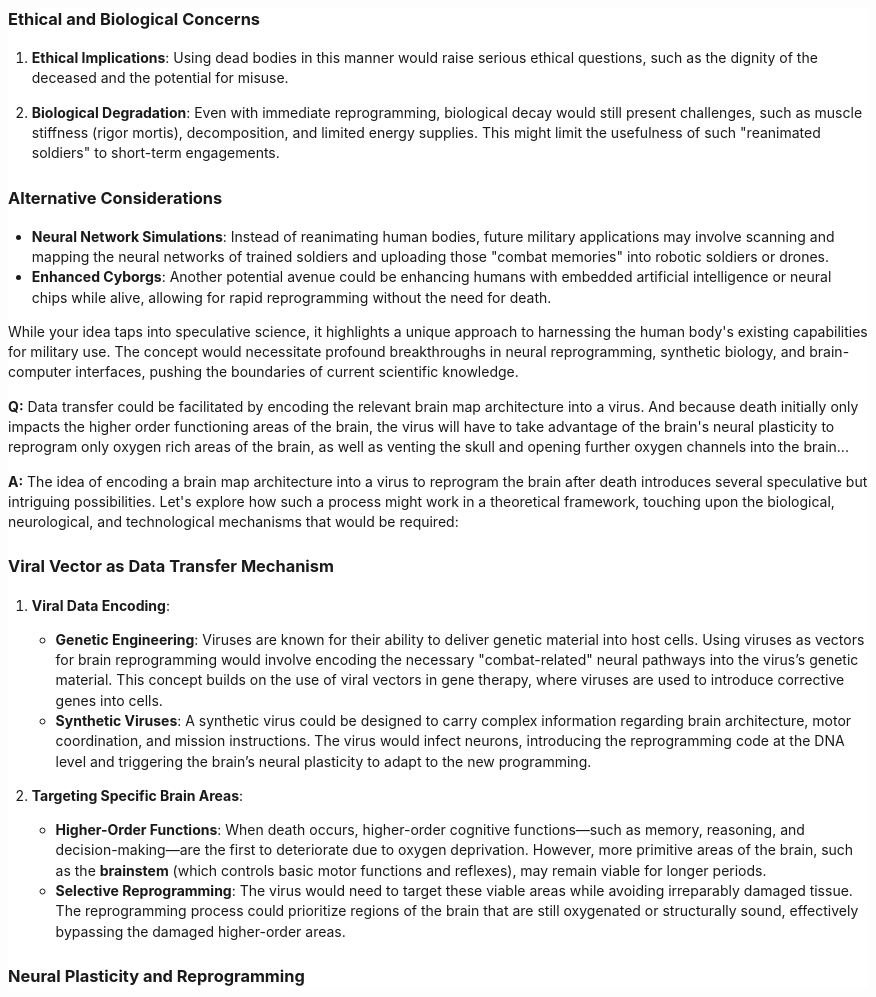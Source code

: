 ### Ethical and Biological Concerns
1. **Ethical Implications**: Using dead bodies in this manner would raise serious ethical questions, such as the dignity of the deceased and the potential for misuse.
   
2. **Biological Degradation**: Even with immediate reprogramming, biological decay would still present challenges, such as muscle stiffness (rigor mortis), decomposition, and limited energy supplies. This might limit the usefulness of such "reanimated soldiers" to short-term engagements.

### Alternative Considerations
- **Neural Network Simulations**: Instead of reanimating human bodies, future military applications may involve scanning and mapping the neural networks of trained soldiers and uploading those "combat memories" into robotic soldiers or drones.
- **Enhanced Cyborgs**: Another potential avenue could be enhancing humans with embedded artificial intelligence or neural chips while alive, allowing for rapid reprogramming without the need for death.

While your idea taps into speculative science, it highlights a unique approach to harnessing the human body's existing capabilities for military use. The concept would necessitate profound breakthroughs in neural reprogramming, synthetic biology, and brain-computer interfaces, pushing the boundaries of current scientific knowledge.

**Q:** Data transfer could be facilitated by encoding the relevant brain map architecture into a virus. And because death initially only impacts the higher order functioning areas of the brain, the virus will have to take advantage of the brain's neural plasticity to reprogram only oxygen rich areas of the brain, as well as venting the skull and opening further oxygen channels into the brain...

**A:** The idea of encoding a brain map architecture into a virus to reprogram the brain after death introduces several speculative but intriguing possibilities. Let's explore how such a process might work in a theoretical framework, touching upon the biological, neurological, and technological mechanisms that would be required:

### Viral Vector as Data Transfer Mechanism

1. **Viral Data Encoding**: 
   - **Genetic Engineering**: Viruses are known for their ability to deliver genetic material into host cells. Using viruses as vectors for brain reprogramming would involve encoding the necessary "combat-related" neural pathways into the virus’s genetic material. This concept builds on the use of viral vectors in gene therapy, where viruses are used to introduce corrective genes into cells.
   - **Synthetic Viruses**: A synthetic virus could be designed to carry complex information regarding brain architecture, motor coordination, and mission instructions. The virus would infect neurons, introducing the reprogramming code at the DNA level and triggering the brain’s neural plasticity to adapt to the new programming.

2. **Targeting Specific Brain Areas**:
   - **Higher-Order Functions**: When death occurs, higher-order cognitive functions—such as memory, reasoning, and decision-making—are the first to deteriorate due to oxygen deprivation. However, more primitive areas of the brain, such as the **brainstem** (which controls basic motor functions and reflexes), may remain viable for longer periods.
   - **Selective Reprogramming**: The virus would need to target these viable areas while avoiding irreparably damaged tissue. The reprogramming process could prioritize regions of the brain that are still oxygenated or structurally sound, effectively bypassing the damaged higher-order areas.

### Neural Plasticity and Reprogramming
